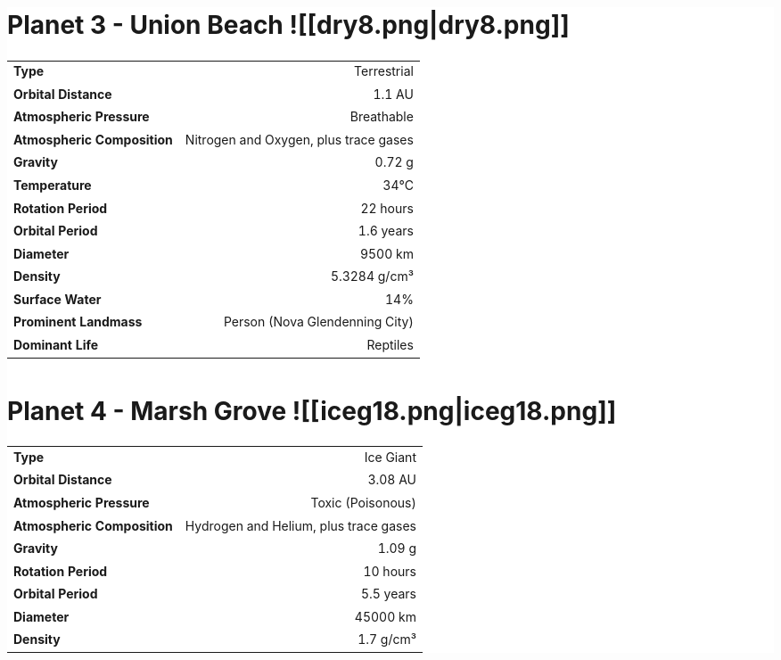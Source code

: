 



# Planet 3 - Union Beach ![[dry8.png\|dry8.png]]
|                             |                           |
| --------------------------- | -------------------------:|
| **Type**                    |             Terrestrial |
| **Orbital Distance**        |   1.1 AU |
| **Atmospheric Pressure**    |       Breathable |
| **Atmospheric Composition** |      Nitrogen and Oxygen, plus trace gases |
| **Gravity**                 |        0.72 g |
| **Temperature**             |    34°C |
| **Rotation Period**         |  22 hours |
| **Orbital Period** | 1.6 years |
| **Diameter**                |      9500 km | 
| **Density**                 |    5.3284 g/cm³ |
| **Surface Water**           |           14% | 
| **Prominent Landmass**      |         Person (Nova Glendenning City) | 
| **Dominant Life**           |         Reptiles |





# Planet 4 - Marsh Grove ![[iceg18.png\|iceg18.png]]
|                             |                           |
| --------------------------- | -------------------------:|
| **Type**                    |             Ice Giant |
| **Orbital Distance**        |   3.08 AU |
| **Atmospheric Pressure**    |       Toxic (Poisonous) |
| **Atmospheric Composition** |      Hydrogen and Helium, plus trace gases |
| **Gravity**                 |        1.09 g |
| **Rotation Period**         |  10 hours |
| **Orbital Period** | 5.5 years |
| **Diameter**                |      45000 km | 
| **Density**                 |    1.7 g/cm³ |
